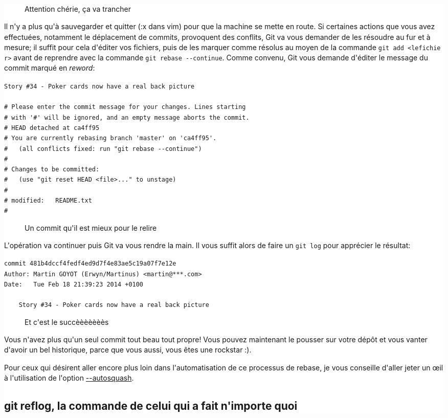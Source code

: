 <figure>
    <figcaption>Attention chérie, ça va trancher</figcaption>
</figure>

Il n'y a plus qu'à sauvegarder et quitter (:x dans vim) pour que la machine se
mette en route. Si certaines actions que vous avez effectuées, notamment le
déplacement de commits, provoquent des conflits, Git va vous demander de les
résoudre au fur et à mesure; il suffit pour cela d'éditer vos fichiers, puis de
les marquer comme résolus au moyen de la commande `git add <lefichier>` avant de
reprendre avec la commande `git rebase --continue`. Comme convenu, Git vous
demande d'éditer le message du commit marqué en _reword_:

```
Story #34 - Poker cards now have a real back picture

# Please enter the commit message for your changes. Lines starting
# with '#' will be ignored, and an empty message aborts the commit.
# HEAD detached at ca4ff95
# You are currently rebasing branch 'master' on 'ca4ff95'.
#   (all conflicts fixed: run "git rebase --continue")
#
# Changes to be committed:
#   (use "git reset HEAD <file>..." to unstage)
#
# modified:   README.txt
#
```

<figure>
    <figcaption>Un commit qu'il est mieux pour le relire</figcaption>
</figure>

L'opération va continuer puis Git va vous rendre la main. Il vous suffit alors
de faire un `git log` pour apprécier le résultat:

```
commit 481b4dccf4fedf4ed9d7f4e83ae5c19a07f7e12e
Author: Martin GOYOT (Erwyn/Martinus) <martin@***.com>
Date:   Tue Feb 18 21:39:23 2014 +0100

    Story #34 - Poker cards now have a real back picture
```

<figure>
    <figcaption>Et c'est le succèèèèèèès</figcaption>
</figure>

Vous n'avez plus qu'un seul commit tout beau tout propre! Vous pouvez maintenant
le pousser sur votre dépôt et vous vanter d'avoir un bel historique, parce que
vous aussi, vous êtes une rockstar :).

Pour ceux qui désirent aller encore plus loin dans l'automatisation de ce
processus de rebase, je vous conseille d'aller jeter un œil à l'utilisation de
l'option [--autosquash](http://madx.me/articles/git_rebase_autosquash.html).

## git reflog, la commande de celui qui a fait n'importe quoi
